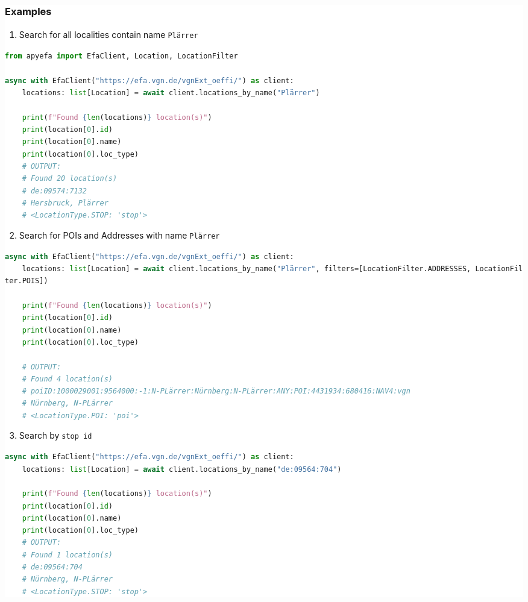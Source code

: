 
### Examples
1. Search for all localities contain name `Plärrer`
``` python
from apyefa import EfaClient, Location, LocationFilter

async with EfaClient("https://efa.vgn.de/vgnExt_oeffi/") as client:
    locations: list[Location] = await client.locations_by_name("Plärrer")

    print(f"Found {len(locations)} location(s)")
    print(location[0].id)
    print(location[0].name)
    print(location[0].loc_type)
    # OUTPUT:
    # Found 20 location(s)
    # de:09574:7132
    # Hersbruck, Plärrer
    # <LocationType.STOP: 'stop'>
```
2. Search for POIs and Addresses with name `Plärrer`
``` python
async with EfaClient("https://efa.vgn.de/vgnExt_oeffi/") as client:
    locations: list[Location] = await client.locations_by_name("Plärrer", filters=[LocationFilter.ADDRESSES, LocationFilter.POIS])
    
    print(f"Found {len(locations)} location(s)")
    print(location[0].id)
    print(location[0].name)
    print(location[0].loc_type)

    # OUTPUT:
    # Found 4 location(s)
    # poiID:1000029001:9564000:-1:N-PLärrer:Nürnberg:N-PLärrer:ANY:POI:4431934:680416:NAV4:vgn
    # Nürnberg, N-PLärrer
    # <LocationType.POI: 'poi'>
```
3. Search by `stop id`
``` python
async with EfaClient("https://efa.vgn.de/vgnExt_oeffi/") as client:
    locations: list[Location] = await client.locations_by_name("de:09564:704")

    print(f"Found {len(locations)} location(s)")
    print(location[0].id)
    print(location[0].name)
    print(location[0].loc_type)
    # OUTPUT:
    # Found 1 location(s)
    # de:09564:704
    # Nürnberg, N-PLärrer
    # <LocationType.STOP: 'stop'>
```
